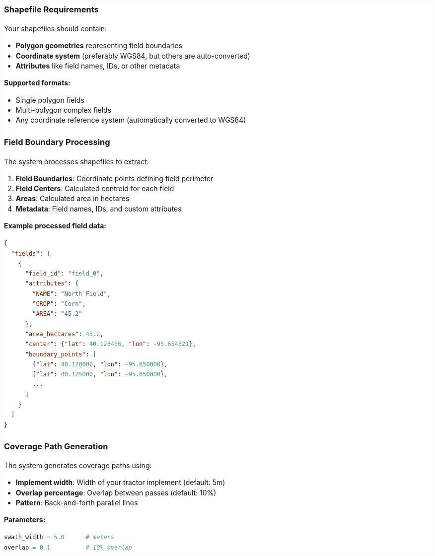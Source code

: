 ### Shapefile Requirements

Your shapefiles should contain:
- **Polygon geometries** representing field boundaries
- **Coordinate system** (preferably WGS84, but others are auto-converted)
- **Attributes** like field names, IDs, or other metadata

**Supported formats:**
- Single polygon fields
- Multi-polygon complex fields
- Any coordinate reference system (automatically converted to WGS84)

### Field Boundary Processing

The system processes shapefiles to extract:

1. **Field Boundaries**: Coordinate points defining field perimeter
2. **Field Centers**: Calculated centroid for each field
3. **Areas**: Calculated area in hectares
4. **Metadata**: Field names, IDs, and custom attributes

**Example processed field data:**
```json
{
  "fields": [
    {
      "field_id": "field_0",
      "attributes": {
        "NAME": "North Field",
        "CROP": "Corn",
        "AREA": "45.2"
      },
      "area_hectares": 45.2,
      "center": {"lat": 40.123456, "lon": -95.654321},
      "boundary_points": [
        {"lat": 40.120000, "lon": -95.650000},
        {"lat": 40.125000, "lon": -95.650000},
        ...
      ]
    }
  ]
}
```

### Coverage Path Generation

The system generates coverage paths using:
- **Implement width**: Width of your tractor implement (default: 5m)
- **Overlap percentage**: Overlap between passes (default: 10%)
- **Pattern**: Back-and-forth parallel lines

**Parameters:**
```python
swath_width = 5.0      # meters
overlap = 0.1          # 10% overlap
```
